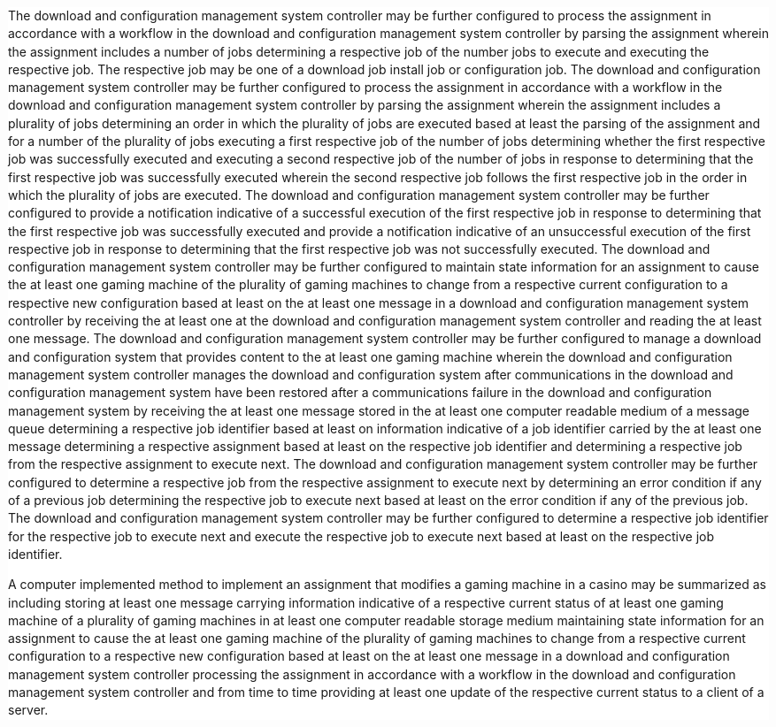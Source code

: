 The download and configuration management system controller may be further configured to process the assignment in accordance with a workflow in the download and configuration management system controller by parsing the assignment wherein the assignment includes a number of jobs determining a respective job of the number jobs to execute and executing the respective job. The respective job may be one of a download job install job or configuration job. The download and configuration management system controller may be further configured to process the assignment in accordance with a workflow in the download and configuration management system controller by parsing the assignment wherein the assignment includes a plurality of jobs determining an order in which the plurality of jobs are executed based at least the parsing of the assignment and for a number of the plurality of jobs executing a first respective job of the number of jobs determining whether the first respective job was successfully executed and executing a second respective job of the number of jobs in response to determining that the first respective job was successfully executed wherein the second respective job follows the first respective job in the order in which the plurality of jobs are executed. The download and configuration management system controller may be further configured to provide a notification indicative of a successful execution of the first respective job in response to determining that the first respective job was successfully executed and provide a notification indicative of an unsuccessful execution of the first respective job in response to determining that the first respective job was not successfully executed. The download and configuration management system controller may be further configured to maintain state information for an assignment to cause the at least one gaming machine of the plurality of gaming machines to change from a respective current configuration to a respective new configuration based at least on the at least one message in a download and configuration management system controller by receiving the at least one at the download and configuration management system controller and reading the at least one message. The download and configuration management system controller may be further configured to manage a download and configuration system that provides content to the at least one gaming machine wherein the download and configuration management system controller manages the download and configuration system after communications in the download and configuration management system have been restored after a communications failure in the download and configuration management system by receiving the at least one message stored in the at least one computer readable medium of a message queue determining a respective job identifier based at least on information indicative of a job identifier carried by the at least one message determining a respective assignment based at least on the respective job identifier and determining a respective job from the respective assignment to execute next. The download and configuration management system controller may be further configured to determine a respective job from the respective assignment to execute next by determining an error condition if any of a previous job determining the respective job to execute next based at least on the error condition if any of the previous job. The download and configuration management system controller may be further configured to determine a respective job identifier for the respective job to execute next and execute the respective job to execute next based at least on the respective job identifier.

A computer implemented method to implement an assignment that modifies a gaming machine in a casino may be summarized as including storing at least one message carrying information indicative of a respective current status of at least one gaming machine of a plurality of gaming machines in at least one computer readable storage medium maintaining state information for an assignment to cause the at least one gaming machine of the plurality of gaming machines to change from a respective current configuration to a respective new configuration based at least on the at least one message in a download and configuration management system controller processing the assignment in accordance with a workflow in the download and configuration management system controller and from time to time providing at least one update of the respective current status to a client of a server.
